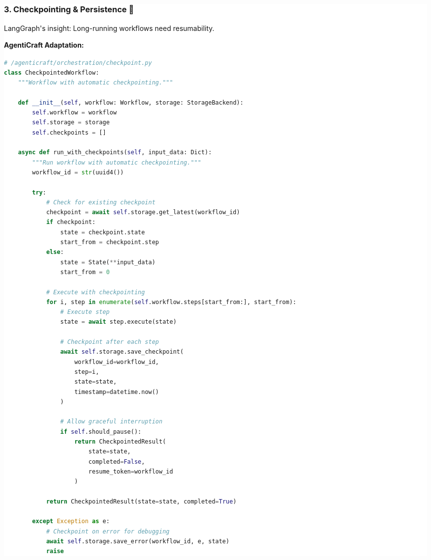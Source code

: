 ### 3. **Checkpointing & Persistence** 💾

LangGraph's insight: Long-running workflows need resumability.

**AgentiCraft Adaptation:**
```python
# /agenticraft/orchestration/checkpoint.py
class CheckpointedWorkflow:
    """Workflow with automatic checkpointing."""
    
    def __init__(self, workflow: Workflow, storage: StorageBackend):
        self.workflow = workflow
        self.storage = storage
        self.checkpoints = []
    
    async def run_with_checkpoints(self, input_data: Dict):
        """Run workflow with automatic checkpointing."""
        workflow_id = str(uuid4())
        
        try:
            # Check for existing checkpoint
            checkpoint = await self.storage.get_latest(workflow_id)
            if checkpoint:
                state = checkpoint.state
                start_from = checkpoint.step
            else:
                state = State(**input_data)
                start_from = 0
            
            # Execute with checkpointing
            for i, step in enumerate(self.workflow.steps[start_from:], start_from):
                # Execute step
                state = await step.execute(state)
                
                # Checkpoint after each step
                await self.storage.save_checkpoint(
                    workflow_id=workflow_id,
                    step=i,
                    state=state,
                    timestamp=datetime.now()
                )
                
                # Allow graceful interruption
                if self.should_pause():
                    return CheckpointedResult(
                        state=state,
                        completed=False,
                        resume_token=workflow_id
                    )
            
            return CheckpointedResult(state=state, completed=True)
            
        except Exception as e:
            # Checkpoint on error for debugging
            await self.storage.save_error(workflow_id, e, state)
            raise
```
